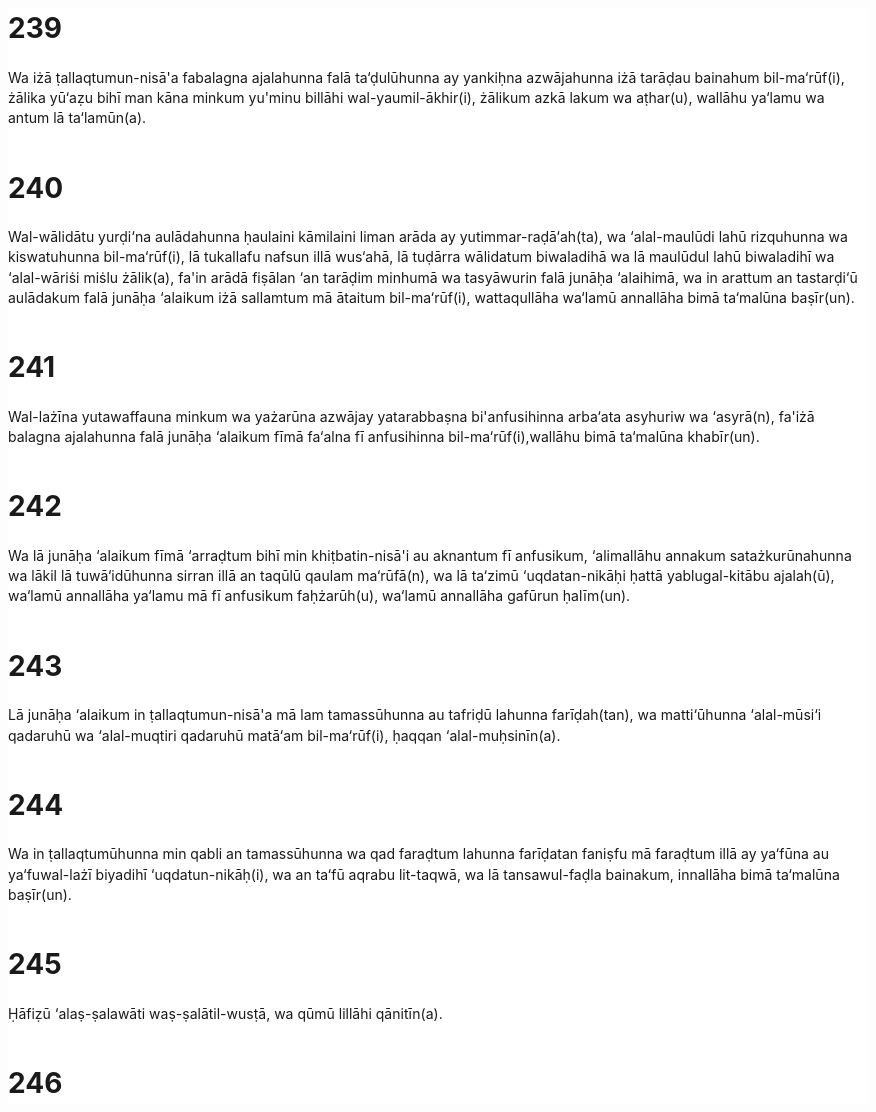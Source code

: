 # 239

Wa iżā ṭallaqtumun-nisā'a fabalagna ajalahunna falā ta‘ḍulūhunna ay yankiḥna azwājahunna iżā tarāḍau bainahum bil-ma‘rūf(i), żālika yū‘aẓu bihī man kāna minkum yu'minu billāhi wal-yaumil-ākhir(i), żālikum azkā lakum wa aṭhar(u), wallāhu ya‘lamu wa antum lā ta‘lamūn(a).

# 240

Wal-wālidātu yurḍi‘na aulādahunna ḥaulaini kāmilaini liman arāda ay yutimmar-raḍā‘ah(ta), wa ‘alal-maulūdi lahū rizquhunna wa kiswatuhunna bil-ma‘rūf(i), lā tukallafu nafsun illā wus‘ahā, lā tuḍārra wālidatum biwaladihā wa lā maulūdul lahū biwaladihī wa ‘alal-wāriṡi miṡlu żālik(a), fa'in arādā fiṣālan ‘an tarāḍim minhumā wa tasyāwurin falā junāḥa ‘alaihimā, wa in arattum an tastarḍi‘ū aulādakum falā junāḥa ‘alaikum iżā sallamtum mā ātaitum bil-ma‘rūf(i), wattaqullāha wa‘lamū annallāha bimā ta‘malūna baṣīr(un).

# 241

Wal-lażīna yutawaffauna minkum wa yażarūna azwājay yatarabbaṣna bi'anfusihinna arba‘ata asyhuriw wa ‘asyrā(n), fa'iżā balagna ajalahunna falā junāḥa ‘alaikum fīmā fa‘alna fī anfusihinna bil-ma‘rūf(i),wallāhu bimā ta‘malūna khabīr(un).

# 242

Wa lā junāḥa ‘alaikum fīmā ‘arraḍtum bihī min khiṭbatin-nisā'i au aknantum fī anfusikum, ‘alimallāhu annakum satażkurūnahunna wa lākil lā tuwā‘idūhunna sirran illā an taqūlū qaulam ma‘rūfā(n), wa lā ta‘zimū ‘uqdatan-nikāḥi ḥattā yablugal-kitābu ajalah(ū), wa‘lamū annallāha ya‘lamu mā fī anfusikum faḥżarūh(u), wa‘lamū annallāha gafūrun ḥalīm(un).

# 243

Lā junāḥa ‘alaikum in ṭallaqtumun-nisā'a mā lam tamassūhunna au tafriḍū lahunna farīḍah(tan), wa matti‘ūhunna ‘alal-mūsi‘i qadaruhū wa ‘alal-muqtiri qadaruhū matā‘am bil-ma‘rūf(i), ḥaqqan ‘alal-muḥsinīn(a).

# 244

Wa in ṭallaqtumūhunna min qabli an tamassūhunna wa qad faraḍtum lahunna farīḍatan faniṣfu mā faraḍtum illā ay ya‘fūna au ya‘fuwal-lażī biyadihī ‘uqdatun-nikāḥ(i), wa an ta‘fū aqrabu lit-taqwā, wa lā tansawul-faḍla bainakum, innallāha bimā ta‘malūna baṣīr(un).

# 245

Ḥāfiẓū ‘alaṣ-ṣalawāti waṣ-ṣalātil-wusṭā, wa qūmū lillāhi qānitīn(a).

# 246
